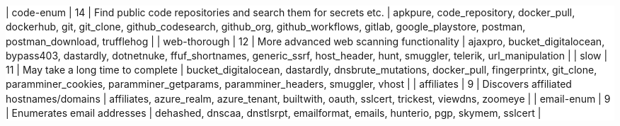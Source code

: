 | code-enum        | 14          | Find public code repositories and search them for secrets etc. | apkpure, code_repository, docker_pull, dockerhub, git, git_clone, github_codesearch, github_org, github_workflows, gitlab, google_playstore, postman, postman_download, trufflehog                                                                                                                                                                                                                                                                                                                                                                                                                                                                                                                                                                                                                                                                                                                                                                                                                                                                                         |
| web-thorough     | 12          | More advanced web scanning functionality                       | ajaxpro, bucket_digitalocean, bypass403, dastardly, dotnetnuke, ffuf_shortnames, generic_ssrf, host_header, hunt, smuggler, telerik, url_manipulation                                                                                                                                                                                                                                                                                                                                                                                                                                                                                                                                                                                                                                                                                                                                                                                                                                                                                                                      |
| slow             | 11          | May take a long time to complete                               | bucket_digitalocean, dastardly, dnsbrute_mutations, docker_pull, fingerprintx, git_clone, paramminer_cookies, paramminer_getparams, paramminer_headers, smuggler, vhost                                                                                                                                                                                                                                                                                                                                                                                                                                                                                                                                                                                                                                                                                                                                                                                                                                                                                                    |
| affiliates       | 9           | Discovers affiliated hostnames/domains                         | affiliates, azure_realm, azure_tenant, builtwith, oauth, sslcert, trickest, viewdns, zoomeye                                                                                                                                                                                                                                                                                                                                                                                                                                                                                                                                                                                                                                                                                                                                                                                                                                                                                                                                                                               |
| email-enum       | 9           | Enumerates email addresses                                     | dehashed, dnscaa, dnstlsrpt, emailformat, emails, hunterio, pgp, skymem, sslcert                                                                                                                                                                                                                                                                                                                                                                                                                                                                                                                                                                                                                                                                                                                                                                                                                                                                                                                                                                                           |